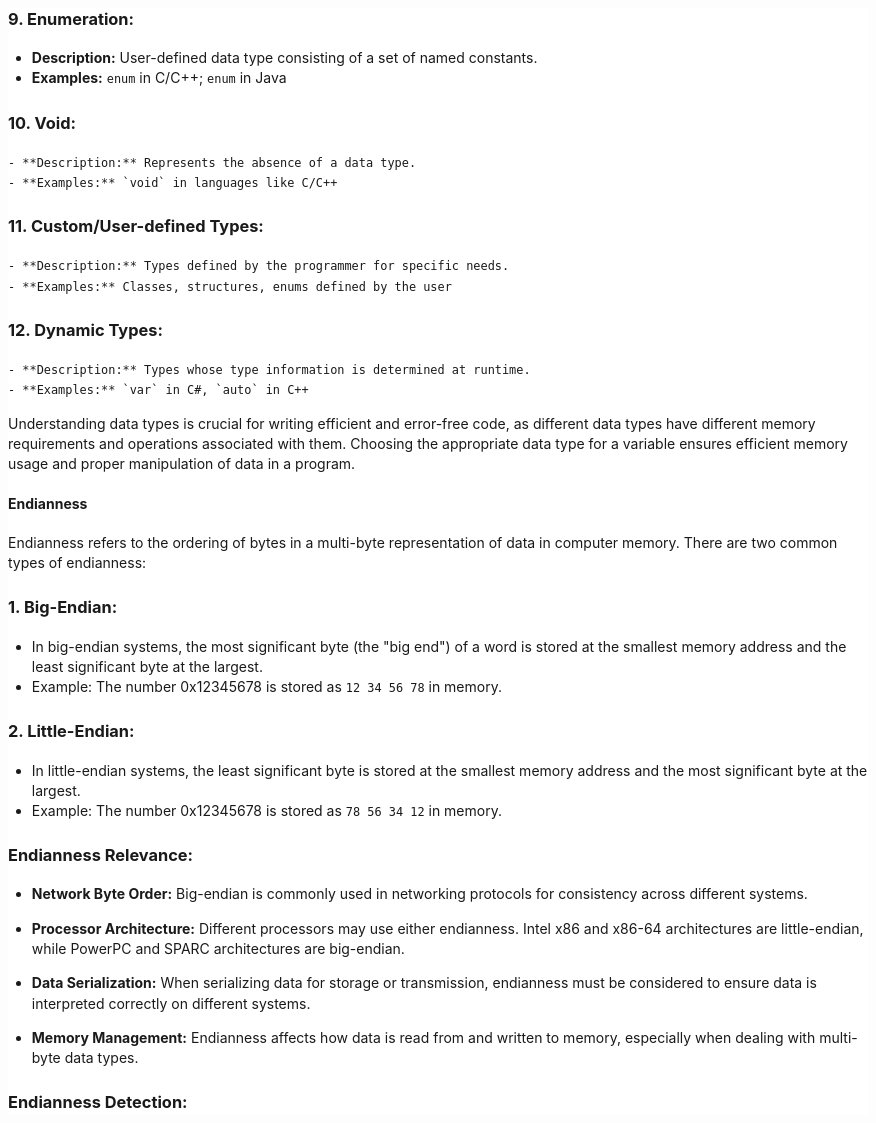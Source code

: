 ### 9. **Enumeration:**
   - **Description:** User-defined data type consisting of a set of named constants.
   - **Examples:** `enum` in C/C++; `enum` in Java

### 10. **Void:**
    - **Description:** Represents the absence of a data type.
    - **Examples:** `void` in languages like C/C++

### 11. **Custom/User-defined Types:**
    - **Description:** Types defined by the programmer for specific needs.
    - **Examples:** Classes, structures, enums defined by the user

### 12. **Dynamic Types:**
    - **Description:** Types whose type information is determined at runtime.
    - **Examples:** `var` in C#, `auto` in C++

Understanding data types is crucial for writing efficient and error-free code, as different data types have different memory requirements and operations associated with them. Choosing the appropriate data type for a variable ensures efficient memory usage and proper manipulation of data in a program.

#### Endianness

Endianness refers to the ordering of bytes in a multi-byte representation of data in computer memory. There are two common types of endianness:

### 1. **Big-Endian:**
   - In big-endian systems, the most significant byte (the "big end") of a word is stored at the smallest memory address and the least significant byte at the largest.
   - Example: The number 0x12345678 is stored as `12 34 56 78` in memory.

### 2. **Little-Endian:**
   - In little-endian systems, the least significant byte is stored at the smallest memory address and the most significant byte at the largest.
   - Example: The number 0x12345678 is stored as `78 56 34 12` in memory.

### Endianness Relevance:

- **Network Byte Order:** Big-endian is commonly used in networking protocols for consistency across different systems.
  
- **Processor Architecture:** Different processors may use either endianness. Intel x86 and x86-64 architectures are little-endian, while PowerPC and SPARC architectures are big-endian.

- **Data Serialization:** When serializing data for storage or transmission, endianness must be considered to ensure data is interpreted correctly on different systems.

- **Memory Management:** Endianness affects how data is read from and written to memory, especially when dealing with multi-byte data types.

### Endianness Detection:
